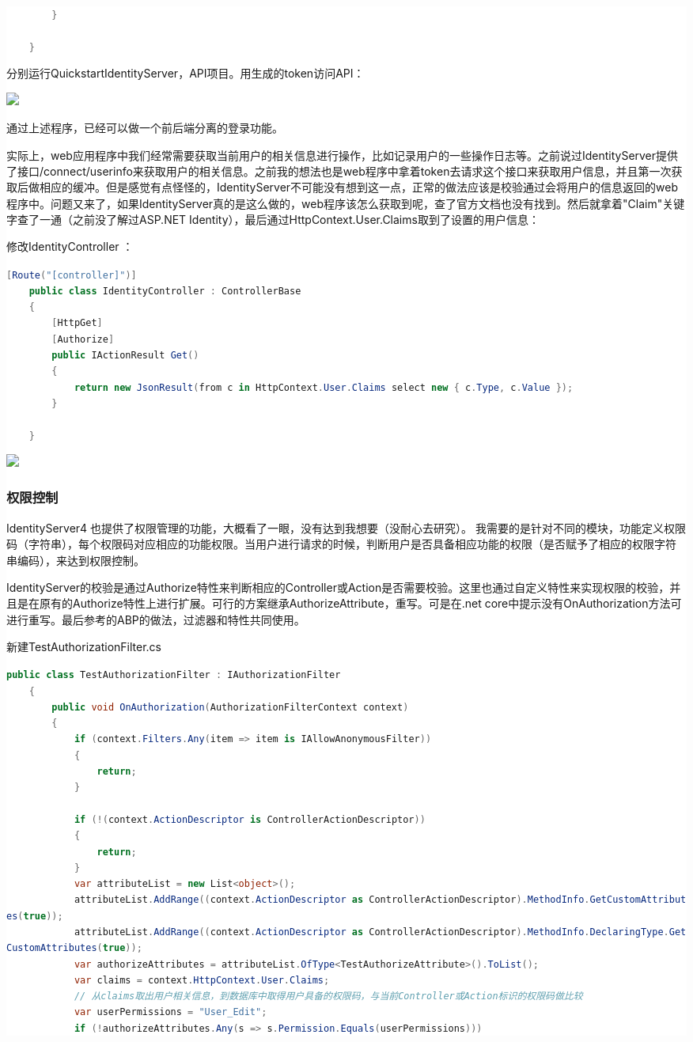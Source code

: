 ```cs
        }

    }
```
分别运行QuickstartIdentityServer，API项目。用生成的token访问API：

![](http://upload-images.jianshu.io/upload_images/2125695-38958488026e6a83.jpg?imageMogr2/auto-orient/strip%7CimageView2/2/w/1240)

通过上述程序，已经可以做一个前后端分离的登录功能。

实际上，web应用程序中我们经常需要获取当前用户的相关信息进行操作，比如记录用户的一些操作日志等。之前说过IdentityServer提供了接口/connect/userinfo来获取用户的相关信息。之前我的想法也是web程序中拿着token去请求这个接口来获取用户信息，并且第一次获取后做相应的缓冲。但是感觉有点怪怪的，IdentityServer不可能没有想到这一点，正常的做法应该是校验通过会将用户的信息返回的web程序中。问题又来了，如果IdentityServer真的是这么做的，web程序该怎么获取到呢，查了官方文档也没有找到。然后就拿着"Claim"关键字查了一通（之前没了解过ASP.NET Identity），最后通过HttpContext.User.Claims取到了设置的用户信息：

修改IdentityController ：
```cs
[Route("[controller]")]
    public class IdentityController : ControllerBase
    {
        [HttpGet]
        [Authorize]
        public IActionResult Get()
        {
            return new JsonResult(from c in HttpContext.User.Claims select new { c.Type, c.Value });
        }

    }
```


![](http://upload-images.jianshu.io/upload_images/2125695-da0e6d31052b0cb5.jpg?imageMogr2/auto-orient/strip%7CimageView2/2/w/1240)

### 权限控制
IdentityServer4 也提供了权限管理的功能，大概看了一眼，没有达到我想要（没耐心去研究）。
我需要的是针对不同的模块，功能定义权限码（字符串），每个权限码对应相应的功能权限。当用户进行请求的时候，判断用户是否具备相应功能的权限（是否赋予了相应的权限字符串编码），来达到权限控制。

IdentityServer的校验是通过Authorize特性来判断相应的Controller或Action是否需要校验。这里也通过自定义特性来实现权限的校验，并且是在原有的Authorize特性上进行扩展。可行的方案继承AuthorizeAttribute，重写。可是在.net core中提示没有OnAuthorization方法可进行重写。最后参考的ABP的做法，过滤器和特性共同使用。

新建TestAuthorizationFilter.cs
```cs
public class TestAuthorizationFilter : IAuthorizationFilter
    {
        public void OnAuthorization(AuthorizationFilterContext context)
        {
            if (context.Filters.Any(item => item is IAllowAnonymousFilter))
            {
                return;
            }

            if (!(context.ActionDescriptor is ControllerActionDescriptor))
            {
                return;
            }
            var attributeList = new List<object>();
            attributeList.AddRange((context.ActionDescriptor as ControllerActionDescriptor).MethodInfo.GetCustomAttributes(true));
            attributeList.AddRange((context.ActionDescriptor as ControllerActionDescriptor).MethodInfo.DeclaringType.GetCustomAttributes(true));
            var authorizeAttributes = attributeList.OfType<TestAuthorizeAttribute>().ToList();
            var claims = context.HttpContext.User.Claims;
            // 从claims取出用户相关信息，到数据库中取得用户具备的权限码，与当前Controller或Action标识的权限码做比较
            var userPermissions = "User_Edit";
            if (!authorizeAttributes.Any(s => s.Permission.Equals(userPermissions)))
```